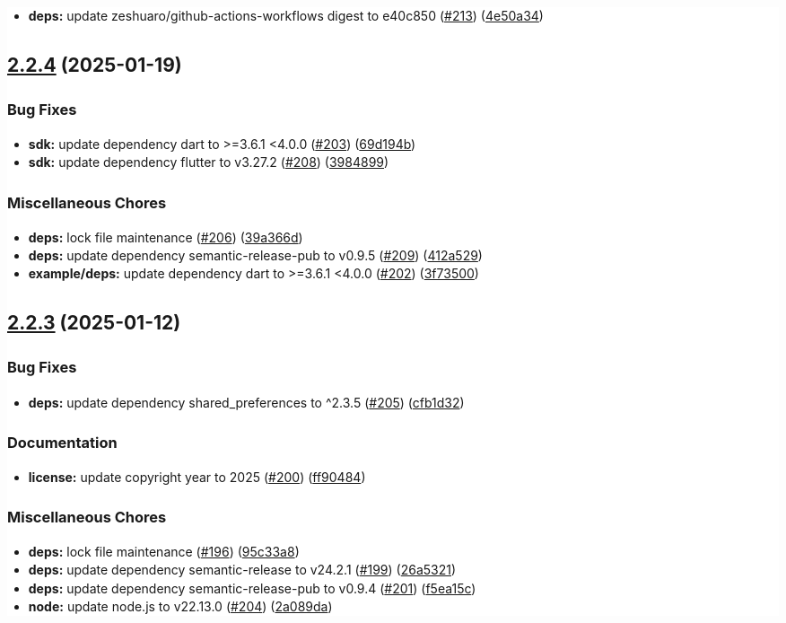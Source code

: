 * **deps:** update zeshuaro/github-actions-workflows digest to e40c850 ([#213](https://github.com/zeshuaro/device_preview_plus/issues/213)) ([4e50a34](https://github.com/zeshuaro/device_preview_plus/commit/4e50a348b5c2b5b11f0f06f2ed431361299d42e7))

## [2.2.4](https://github.com/zeshuaro/device_preview_plus/compare/v2.2.3...v2.2.4) (2025-01-19)

### Bug Fixes

* **sdk:** update dependency dart to >=3.6.1 <4.0.0 ([#203](https://github.com/zeshuaro/device_preview_plus/issues/203)) ([69d194b](https://github.com/zeshuaro/device_preview_plus/commit/69d194bc89f5981878158393fe694712c3a13d90))
* **sdk:** update dependency flutter to v3.27.2 ([#208](https://github.com/zeshuaro/device_preview_plus/issues/208)) ([3984899](https://github.com/zeshuaro/device_preview_plus/commit/398489940acc6cb59e196b70660afbd55a93ebe3))

### Miscellaneous Chores

* **deps:** lock file maintenance ([#206](https://github.com/zeshuaro/device_preview_plus/issues/206)) ([39a366d](https://github.com/zeshuaro/device_preview_plus/commit/39a366dd6781d88caffe1de73e9b729871119bfb))
* **deps:** update dependency semantic-release-pub to v0.9.5 ([#209](https://github.com/zeshuaro/device_preview_plus/issues/209)) ([412a529](https://github.com/zeshuaro/device_preview_plus/commit/412a52949ea0f0d1ab6f8e6f2ff13b929a216c3b))
* **example/deps:** update dependency dart to >=3.6.1 <4.0.0 ([#202](https://github.com/zeshuaro/device_preview_plus/issues/202)) ([3f73500](https://github.com/zeshuaro/device_preview_plus/commit/3f735006830c7cf9ad394d4ccc49232b616632fe))

## [2.2.3](https://github.com/zeshuaro/device_preview_plus/compare/v2.2.2...v2.2.3) (2025-01-12)

### Bug Fixes

* **deps:** update dependency shared_preferences to ^2.3.5 ([#205](https://github.com/zeshuaro/device_preview_plus/issues/205)) ([cfb1d32](https://github.com/zeshuaro/device_preview_plus/commit/cfb1d325382478ca57cb9b6479d0d3804ec40c69))

### Documentation

* **license:** update copyright year to 2025 ([#200](https://github.com/zeshuaro/device_preview_plus/issues/200)) ([ff90484](https://github.com/zeshuaro/device_preview_plus/commit/ff90484de12267a3fc69a83e36650742041536ae))

### Miscellaneous Chores

* **deps:** lock file maintenance ([#196](https://github.com/zeshuaro/device_preview_plus/issues/196)) ([95c33a8](https://github.com/zeshuaro/device_preview_plus/commit/95c33a8cf59a42de951022923be34273c916ee15))
* **deps:** update dependency semantic-release to v24.2.1 ([#199](https://github.com/zeshuaro/device_preview_plus/issues/199)) ([26a5321](https://github.com/zeshuaro/device_preview_plus/commit/26a53211a0ce09e96b354886ecb393ff192c16a6))
* **deps:** update dependency semantic-release-pub to v0.9.4 ([#201](https://github.com/zeshuaro/device_preview_plus/issues/201)) ([f5ea15c](https://github.com/zeshuaro/device_preview_plus/commit/f5ea15c029a74ee2cda422f691d95eb7eb98c3c3))
* **node:** update node.js to v22.13.0 ([#204](https://github.com/zeshuaro/device_preview_plus/issues/204)) ([2a089da](https://github.com/zeshuaro/device_preview_plus/commit/2a089da088dcd993acd494ca8534dccfca4ef93b))

